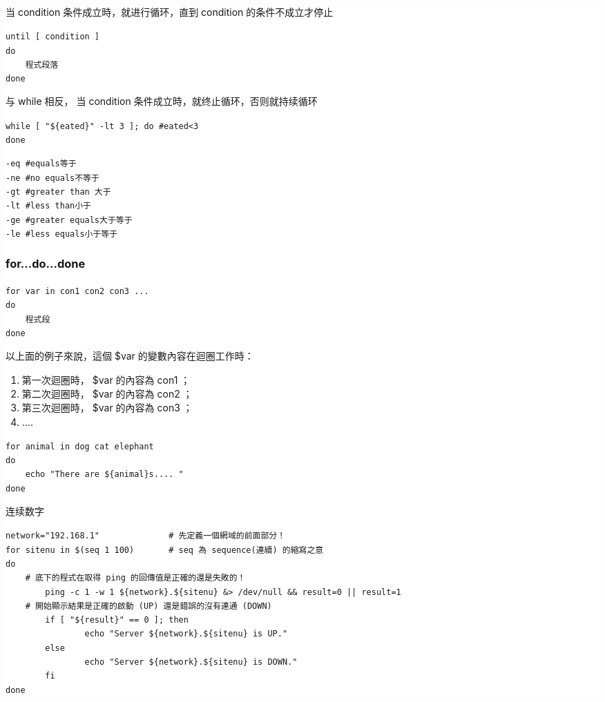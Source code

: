 当 condition 条件成立時，就进行循环，直到 condition 的条件不成立才停止

```shell
until [ condition ]
do
	程式段落
done
```

与 while 相反， 当 condition 条件成立時，就终止循环，否则就持续循环

```shell
while [ "${eated}" -lt 3 ]; do #eated<3
done
```

```shell
-eq #equals等于
-ne #no equals不等于
-gt #greater than 大于
-lt #less than小于
-ge #greater equals大于等于
-le #less equals小于等于
```



### for...do...done 

```shell
for var in con1 con2 con3 ...
do
	程式段
done
```

以上面的例子來說，這個 $var 的變數內容在迴圈工作時：

1. 第一次迴圈時， $var 的內容為 con1 ；
2. 第二次迴圈時， $var 的內容為 con2 ；
3. 第三次迴圈時， $var 的內容為 con3 ；
4. ....

```shell
for animal in dog cat elephant
do
	echo "There are ${animal}s.... "
done
```

连续数字

```shell
network="192.168.1"              # 先定義一個網域的前面部分！
for sitenu in $(seq 1 100)       # seq 為 sequence(連續) 的縮寫之意
do
	# 底下的程式在取得 ping 的回傳值是正確的還是失敗的！
        ping -c 1 -w 1 ${network}.${sitenu} &> /dev/null && result=0 || result=1
	# 開始顯示結果是正確的啟動 (UP) 還是錯誤的沒有連通 (DOWN)
        if [ "${result}" == 0 ]; then
                echo "Server ${network}.${sitenu} is UP."
        else
                echo "Server ${network}.${sitenu} is DOWN."
        fi
done
```
